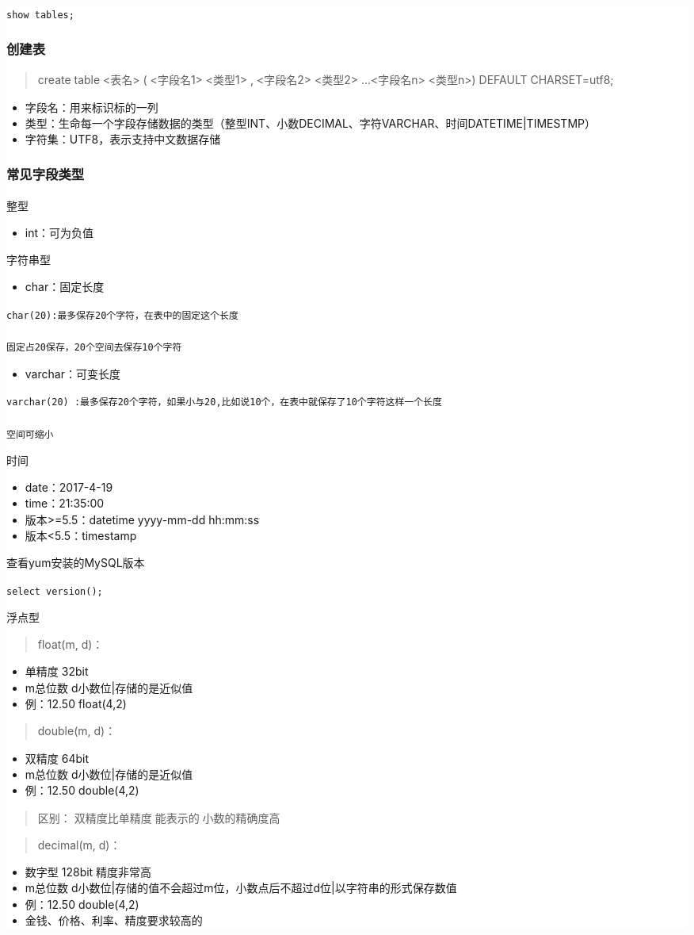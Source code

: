 ```
show tables;
```

### 创建表

> create table <表名> ( <字段名1> <类型1> , <字段名2> <类型2> ...<字段名n> <类型n>)  DEFAULT CHARSET=utf8;

- 字段名：用来标识标的一列
- 类型：生命每一个字段存储数据的类型（整型INT、小数DECIMAL、字符VARCHAR、时间DATETIME|TIMESTMP）
- 字符集：UTF8，表示支持中文数据存储

### 常见字段类型
整型
- int：可为负值

字符串型
- char：固定长度
```
char(20):最多保存20个字符，在表中的固定这个长度

固定占20保存，20个空间去保存10个字符
```
- varchar：可变长度

```
varchar(20) :最多保存20个字符，如果小与20,比如说10个，在表中就保存了10个字符这样一个长度

空间可缩小
```
时间
- date：2017-4-19
- time：21:35:00
- 版本>=5.5：datetime  yyyy-mm-dd hh:mm:ss
- 版本<5.5：timestamp

查看yum安装的MySQL版本
```
select version();
```
浮点型

> float(m, d)：
- 单精度 32bit 
- m总位数 d小数位|存储的是近似值
- 例：12.50 float(4,2)

> double(m, d)：
- 双精度 64bit
- m总位数 d小数位|存储的是近似值 
- 例：12.50 double(4,2)

> 区别：
双精度比单精度 能表示的 小数的精确度高

> decimal(m, d)：
- 数字型 128bit 精度非常高
- m总位数 d小数位|存储的值不会超过m位，小数点后不超过d位|以字符串的形式保存数值
- 例：12.50 double(4,2)
- 金钱、价格、利率、精度要求较高的

